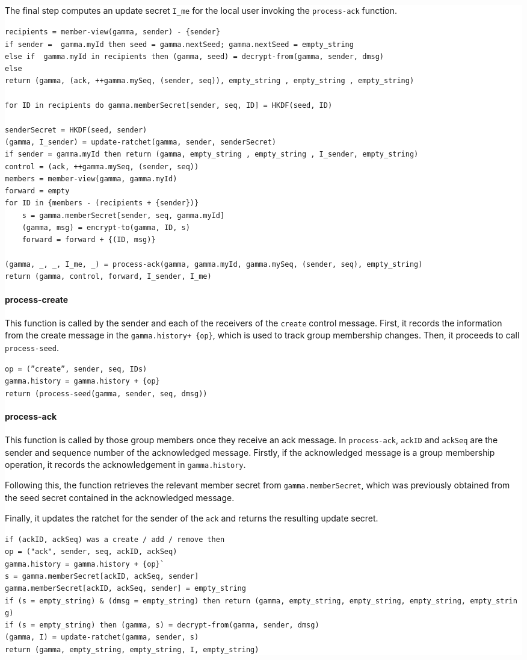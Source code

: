 The final step computes an update secret `I_me` for the local user invoking the `process-ack` function.

```
recipients = member-view(gamma, sender) - {sender}
if sender =  gamma.myId then seed = gamma.nextSeed; gamma.nextSeed = empty_string
else if  gamma.myId in recipients then (gamma, seed) = decrypt-from(gamma, sender, dmsg)
else
return (gamma, (ack, ++gamma.mySeq, (sender, seq)), empty_string , empty_string , empty_string)

for ID in recipients do gamma.memberSecret[sender, seq, ID] = HKDF(seed, ID)

senderSecret = HKDF(seed, sender)
(gamma, I_sender) = update-ratchet(gamma, sender, senderSecret)
if sender = gamma.myId then return (gamma, empty_string , empty_string , I_sender, empty_string)
control = (ack, ++gamma.mySeq, (sender, seq))
members = member-view(gamma, gamma.myId)
forward = empty
for ID in {members - (recipients + {sender})}
	s = gamma.memberSecret[sender, seq, gamma.myId]
	(gamma, msg) = encrypt-to(gamma, ID, s)
	forward = forward + {(ID, msg)}

(gamma, _, _, I_me, _) = process-ack(gamma, gamma.myId, gamma.mySeq, (sender, seq), empty_string)
return (gamma, control, forward, I_sender, I_me)
```

#### process-create
This function is called by the sender and each of the receivers of the `create` control message. 
First, it records the information from the create message in the `gamma.history+ {op}`, 
which is used to track group membership changes. Then, it proceeds to call `process-seed`.

```
op = (”create”, sender, seq, IDs)
gamma.history = gamma.history + {op}
return (process-seed(gamma, sender, seq, dmsg))
```

#### process-ack
This function is called by those group members once they receive an ack message. 
In `process-ack`, `ackID` and `ackSeq` are the sender and 
sequence number of the acknowledged message. 
Firstly, if the acknowledged message is a group membership operation, 
it records the acknowledgement in `gamma.history`. 

Following this, the function retrieves the relevant member secret from `gamma.memberSecret`,
which was previously obtained from the seed secret contained in the acknowledged message.

Finally, it updates the ratchet for the sender of the `ack` and 
returns the resulting update secret.

```
if (ackID, ackSeq) was a create / add / remove then
op = ("ack", sender, seq, ackID, ackSeq)
gamma.history = gamma.history + {op}`
s = gamma.memberSecret[ackID, ackSeq, sender]
gamma.memberSecret[ackID, ackSeq, sender] = empty_string
if (s = empty_string) & (dmsg = empty_string) then return (gamma, empty_string, empty_string, empty_string, empty_string)
if (s = empty_string) then (gamma, s) = decrypt-from(gamma, sender, dmsg)
(gamma, I) = update-ratchet(gamma, sender, s)
return (gamma, empty_string, empty_string, I, empty_string)
```
